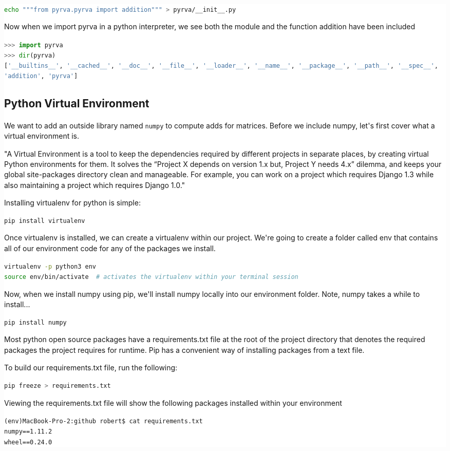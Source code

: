 ```bash
echo """from pyrva.pyrva import addition""" > pyrva/__init__.py
```

Now when we import pyrva in a python interpreter, we see both the module and the function addition have been included

```python
>>> import pyrva
>>> dir(pyrva)
['__builtins__', '__cached__', '__doc__', '__file__', '__loader__', '__name__', '__package__', '__path__', '__spec__', 'addition', 'pyrva']
```

## Python Virtual Environment

We want to add an outside library named ```numpy``` to compute adds for matrices. Before we include numpy, let's first cover what a virtual environment is.

"A Virtual Environment is a tool to keep the dependencies required by different projects in separate places, by creating virtual Python environments for them. It solves the “Project X depends on version 1.x but, Project Y needs 4.x” dilemma, and keeps your global site-packages directory clean and manageable. For example, you can work on a project which requires Django 1.3 while also maintaining a project which requires Django 1.0." 

Installing virtualenv for python is simple:

```bash
pip install virtualenv
 ```
 
Once virtualenv is installed, we can create a virtualenv within our project. We're going to create a folder called env that contains all of our environment code for any of the packages we install.
 
 ```bash
virtualenv -p python3 env 
source env/bin/activate  # activates the virtualenv within your terminal session
```

Now, when we install numpy using pip, we'll install numpy locally into our environment folder. Note, numpy takes a while to install...

```bash
pip install numpy
```

Most python open source packages have a requirements.txt file at the root of the project directory that denotes the required packages the project requires for runtime. Pip has a convenient way of installing packages from a text file.

To build our requirements.txt file, run the following:

```bash
pip freeze > requirements.txt
```

Viewing the requirements.txt file will show the following packages installed within your environment

```
(env)MacBook-Pro-2:github robert$ cat requirements.txt 
numpy==1.11.2
wheel==0.24.0
```
